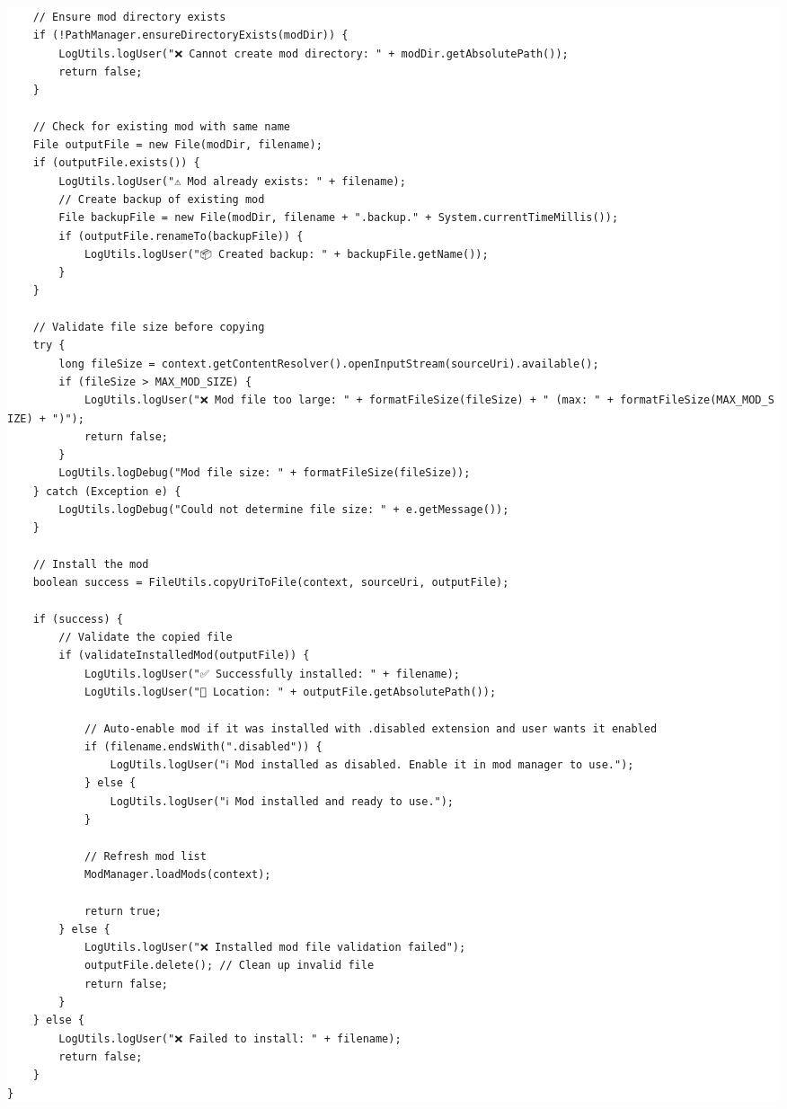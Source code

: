         // Ensure mod directory exists
        if (!PathManager.ensureDirectoryExists(modDir)) {
            LogUtils.logUser("❌ Cannot create mod directory: " + modDir.getAbsolutePath());
            return false;
        }

        // Check for existing mod with same name
        File outputFile = new File(modDir, filename);
        if (outputFile.exists()) {
            LogUtils.logUser("⚠️ Mod already exists: " + filename);
            // Create backup of existing mod
            File backupFile = new File(modDir, filename + ".backup." + System.currentTimeMillis());
            if (outputFile.renameTo(backupFile)) {
                LogUtils.logUser("📦 Created backup: " + backupFile.getName());
            }
        }

        // Validate file size before copying
        try {
            long fileSize = context.getContentResolver().openInputStream(sourceUri).available();
            if (fileSize > MAX_MOD_SIZE) {
                LogUtils.logUser("❌ Mod file too large: " + formatFileSize(fileSize) + " (max: " + formatFileSize(MAX_MOD_SIZE) + ")");
                return false;
            }
            LogUtils.logDebug("Mod file size: " + formatFileSize(fileSize));
        } catch (Exception e) {
            LogUtils.logDebug("Could not determine file size: " + e.getMessage());
        }

        // Install the mod
        boolean success = FileUtils.copyUriToFile(context, sourceUri, outputFile);
        
        if (success) {
            // Validate the copied file
            if (validateInstalledMod(outputFile)) {
                LogUtils.logUser("✅ Successfully installed: " + filename);
                LogUtils.logUser("📁 Location: " + outputFile.getAbsolutePath());
                
                // Auto-enable mod if it was installed with .disabled extension and user wants it enabled
                if (filename.endsWith(".disabled")) {
                    LogUtils.logUser("ℹ️ Mod installed as disabled. Enable it in mod manager to use.");
                } else {
                    LogUtils.logUser("ℹ️ Mod installed and ready to use.");
                }
                
                // Refresh mod list
                ModManager.loadMods(context);
                
                return true;
            } else {
                LogUtils.logUser("❌ Installed mod file validation failed");
                outputFile.delete(); // Clean up invalid file
                return false;
            }
        } else {
            LogUtils.logUser("❌ Failed to install: " + filename);
            return false;
        }
    }

